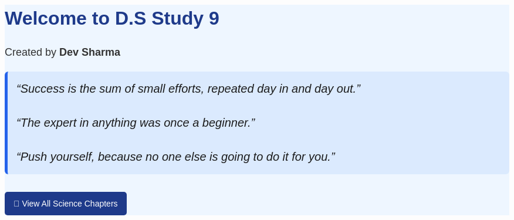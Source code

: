 <!DOCTYPE html>
<html lang="en">
<head>
  <meta charset="UTF-8" />
  <meta name="viewport" content="width=device-width, initial-scale=1.0"/>
  <title>D.S Study 9 - Home</title>
  <style>
    body {
      font-family: Arial, sans-serif;
      background: #eef6ff;
      padding: 20px;
      margin: 0;
    }
    h1 {
      color: #1e3a8a;
      font-size: 32px;
    }
    p {
      font-size: 18px;
      color: #333;
    }
    .quote {
      font-style: italic;
      margin-top: 20px;
      font-size: 20px;
      color: #1c1c1c;
      background: #dbeafe;
      padding: 15px;
      border-left: 5px solid #2563eb;
      border-radius: 6px;
    }
    .banner {
      width: 100%;
      max-width: 1000px;
      margin-bottom: 20px;
      border-radius: 8px;
    }
    a.button {
      display: inline-block;
      margin-top: 30px;
      padding: 10px 15px;
      background: #1e3a8a;
      color: white;
      text-decoration: none;
      border-radius: 5px;
    }
  </style>
</head>
<body>
  <h1>Welcome to D.S Study 9</h1>
  <p>Created by <strong>Dev Sharma</strong></p>
  <div class="quote">
    “Success is the sum of small efforts, repeated day in and day out.”<br><br>
    “The expert in anything was once a beginner.”<br><br>
    “Push yourself, because no one else is going to do it for you.”
  </div>
  <a class="button" href="chapters.html">📘 View All Science Chapters</a>
</body>
</html>
<!DOCTYPE html>
<html lang="en">
<head>
  <meta charset="UTF-8" />
  <meta name="viewport" content="width=device-width, initial-scale=1.0"/>